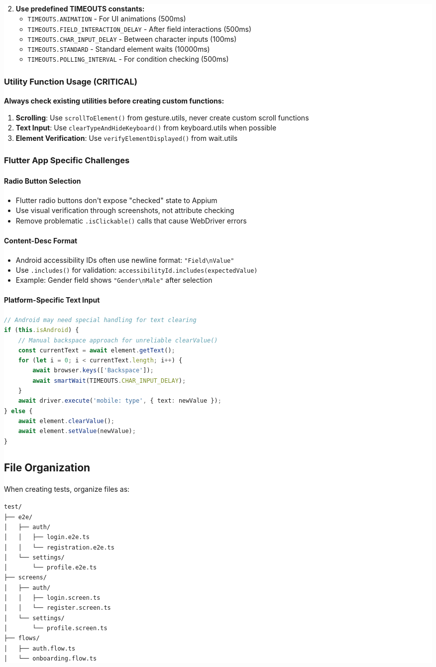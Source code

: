 2. **Use predefined TIMEOUTS constants:**
   - `TIMEOUTS.ANIMATION` - For UI animations (500ms)
   - `TIMEOUTS.FIELD_INTERACTION_DELAY` - After field interactions (500ms)
   - `TIMEOUTS.CHAR_INPUT_DELAY` - Between character inputs (100ms)
   - `TIMEOUTS.STANDARD` - Standard element waits (10000ms)
   - `TIMEOUTS.POLLING_INTERVAL` - For condition checking (500ms)

### Utility Function Usage (CRITICAL)
**Always check existing utilities before creating custom functions:**

1. **Scrolling**: Use `scrollToElement()` from gesture.utils, never create custom scroll functions
2. **Text Input**: Use `clearTypeAndHideKeyboard()` from keyboard.utils when possible
3. **Element Verification**: Use `verifyElementDisplayed()` from wait.utils

### Flutter App Specific Challenges

#### Radio Button Selection
- Flutter radio buttons don't expose "checked" state to Appium
- Use visual verification through screenshots, not attribute checking
- Remove problematic `.isClickable()` calls that cause WebDriver errors

#### Content-Desc Format
- Android accessibility IDs often use newline format: `"Field\nValue"`
- Use `.includes()` for validation: `accessibilityId.includes(expectedValue)`
- Example: Gender field shows `"Gender\nMale"` after selection

#### Platform-Specific Text Input
```typescript
// Android may need special handling for text clearing
if (this.isAndroid) {
    // Manual backspace approach for unreliable clearValue()
    const currentText = await element.getText();
    for (let i = 0; i < currentText.length; i++) {
        await browser.keys(['Backspace']);
        await smartWait(TIMEOUTS.CHAR_INPUT_DELAY);
    }
    await driver.execute('mobile: type', { text: newValue });
} else {
    await element.clearValue();
    await element.setValue(newValue);
}
```

## File Organization

When creating tests, organize files as:

```
test/
├── e2e/
│   ├── auth/
│   │   ├── login.e2e.ts
│   │   └── registration.e2e.ts
│   └── settings/
│       └── profile.e2e.ts
├── screens/
│   ├── auth/
│   │   ├── login.screen.ts
│   │   └── register.screen.ts
│   └── settings/
│       └── profile.screen.ts
├── flows/
│   ├── auth.flow.ts
│   └── onboarding.flow.ts
```